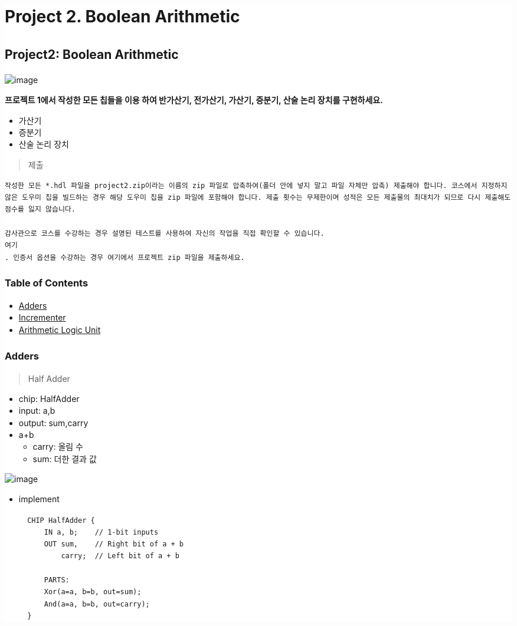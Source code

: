 # Project 2. Boolean Arithmetic

## Project2: Boolean Arithmetic

![image](../../statics/computer-architecture-images/project2\_image0001.png)

**프로젝트 1에서 작성한 모든 칩들을 이용 하여 반가산기, 전가산기, 가산기, 증분기, 산술 논리 장치를 구현하세요.**

* 가산기
* 증분기
* 산술 논리 장치

> 제출

```Plaintext
작성한 모든 *.hdl 파일을 project2.zip이라는 이름의 zip 파일로 압축하여(폴더 안에 넣지 말고 파일 자체만 압축) 제출해야 합니다. 코스에서 지정하지 않은 도우미 칩을 빌드하는 경우 해당 도우미 칩을 zip 파일에 포함해야 합니다. 제출 횟수는 무제한이며 성적은 모든 제출물의 최대치가 되므로 다시 제출해도 점수를 잃지 않습니다.

감사관으로 코스를 수강하는 경우 설명된 테스트를 사용하여 자신의 작업을 직접 확인할 수 있습니다.
여기
. 인증서 옵션을 수강하는 경우 여기에서 프로젝트 zip 파일을 제출하세요.
```

### Table of Contents

* [Adders](project2.md#adders)
* [Incrementer](project2.md#incrementer)
* [Arithmetic Logic Unit](project2.md#arithmetic-logic-unit)

### Adders

> Half Adder

* chip: HalfAdder
* input: a,b
* output: sum,carry
* a+b
  * carry: 올림 수
  * sum: 더한 결과 값

![image](../../.gitbook/assets/project2\_image0002.png)

*   implement

    ```
      CHIP HalfAdder {
          IN a, b;    // 1-bit inputs
          OUT sum,    // Right bit of a + b 
              carry;  // Left bit of a + b

          PARTS:
          Xor(a=a, b=b, out=sum);
          And(a=a, b=b, out=carry);
      }
    ```
